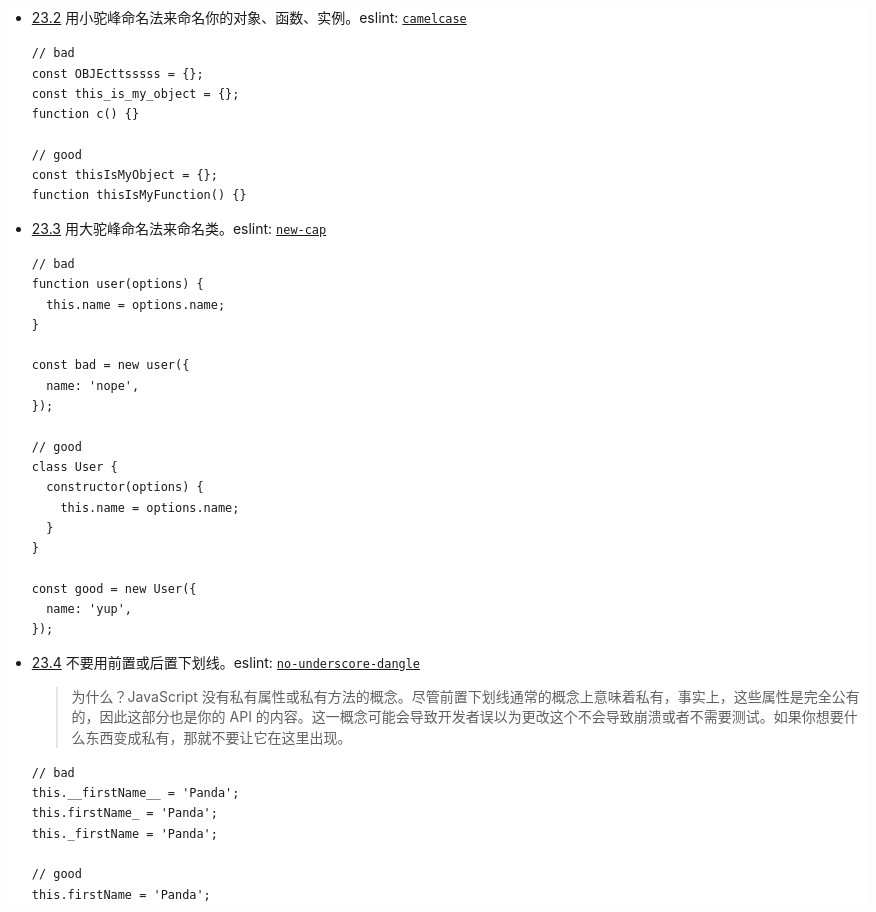 

- [23.2](https://github.com/lin-123/javascript#naming--camelCase) 用小驼峰命名法来命名你的对象、函数、实例。eslint: [`camelcase`](http://eslint.org/docs/rules/camelcase.html)

  ```
  // bad
  const OBJEcttsssss = {};
  const this_is_my_object = {};
  function c() {}
  
  // good
  const thisIsMyObject = {};
  function thisIsMyFunction() {}
  ```



- [23.3](https://github.com/lin-123/javascript#naming--PascalCase) 用大驼峰命名法来命名类。eslint: [`new-cap`](http://eslint.org/docs/rules/new-cap.html)

  ```
  // bad
  function user(options) {
    this.name = options.name;
  }
  
  const bad = new user({
    name: 'nope',
  });
  
  // good
  class User {
    constructor(options) {
      this.name = options.name;
    }
  }
  
  const good = new User({
    name: 'yup',
  });
  ```



- [23.4](https://github.com/lin-123/javascript#naming--leading-underscore) 不要用前置或后置下划线。eslint: [`no-underscore-dangle`](http://eslint.org/docs/rules/no-underscore-dangle.html)

  > 为什么？JavaScript 没有私有属性或私有方法的概念。尽管前置下划线通常的概念上意味着私有，事实上，这些属性是完全公有的，因此这部分也是你的 API 的内容。这一概念可能会导致开发者误以为更改这个不会导致崩溃或者不需要测试。如果你想要什么东西变成私有，那就不要让它在这里出现。

  ```
  // bad
  this.__firstName__ = 'Panda';
  this.firstName_ = 'Panda';
  this._firstName = 'Panda';
  
  // good
  this.firstName = 'Panda';
  ```
